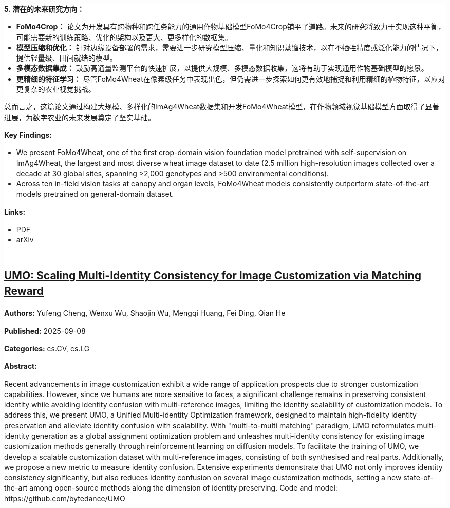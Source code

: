 **5. 潜在的未来研究方向：**
*   **FoMo4Crop：** 论文为开发具有跨物种和跨任务能力的通用作物基础模型FoMo4Crop铺平了道路。未来的研究将致力于实现这种平衡，可能需要新的训练策略、优化的架构以及更大、更多样化的数据集。
*   **模型压缩和优化：** 针对边缘设备部署的需求，需要进一步研究模型压缩、量化和知识蒸馏技术，以在不牺牲精度或泛化能力的情况下，提供轻量级、田间就绪的模型。
*   **多模态数据集成：** 鼓励高通量监测平台的快速扩展，以提供大规模、多模态数据收集，这将有助于实现通用作物基础模型的愿景。
*   **更精细的特征学习：** 尽管FoMo4Wheat在像素级任务中表现出色，但仍需进一步探索如何更有效地捕捉和利用精细的植物特征，以应对更复杂的农业视觉挑战。

总而言之，这篇论文通过构建大规模、多样化的ImAg4Wheat数据集和开发FoMo4Wheat模型，在作物领域视觉基础模型方面取得了显著进展，为数字农业的未来发展奠定了坚实基础。

**Key Findings:**

- We present FoMo4Wheat, one of the first
crop-domain vision foundation model pretrained with self-supervision on
ImAg4Wheat, the largest and most diverse wheat image dataset to date (2.5
million high-resolution images collected over a decade at 30 global sites,
spanning >2,000 genotypes and >500 environmental conditions).
- Across ten in-field vision tasks at
canopy and organ levels, FoMo4Wheat models consistently outperform
state-of-the-art models pretrained on general-domain dataset.

**Links:**

- [PDF](https://arxiv.org/pdf/2509.06907v1)
- [arXiv](https://arxiv.org/abs/2509.06907v1)

---

<a id='2509.06818v1'></a>
## [UMO: Scaling Multi-Identity Consistency for Image Customization via Matching Reward](https://arxiv.org/abs/2509.06818v1)

**Authors:** Yufeng Cheng, Wenxu Wu, Shaojin Wu, Mengqi Huang, Fei Ding, Qian He

**Published:** 2025-09-08

**Categories:** cs.CV, cs.LG

**Abstract:**

Recent advancements in image customization exhibit a wide range of
application prospects due to stronger customization capabilities. However,
since we humans are more sensitive to faces, a significant challenge remains in
preserving consistent identity while avoiding identity confusion with
multi-reference images, limiting the identity scalability of customization
models. To address this, we present UMO, a Unified Multi-identity Optimization
framework, designed to maintain high-fidelity identity preservation and
alleviate identity confusion with scalability. With "multi-to-multi matching"
paradigm, UMO reformulates multi-identity generation as a global assignment
optimization problem and unleashes multi-identity consistency for existing
image customization methods generally through reinforcement learning on
diffusion models. To facilitate the training of UMO, we develop a scalable
customization dataset with multi-reference images, consisting of both
synthesised and real parts. Additionally, we propose a new metric to measure
identity confusion. Extensive experiments demonstrate that UMO not only
improves identity consistency significantly, but also reduces identity
confusion on several image customization methods, setting a new
state-of-the-art among open-source methods along the dimension of identity
preserving. Code and model: https://github.com/bytedance/UMO
